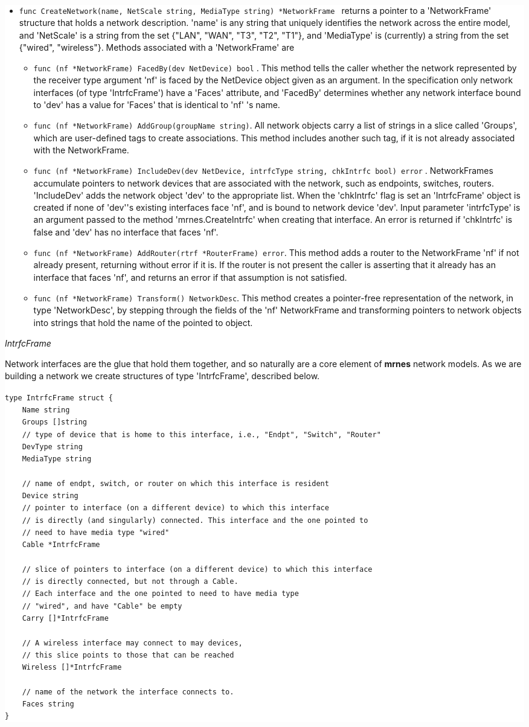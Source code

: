 - `func CreateNetwork(name, NetScale string, MediaType string) *NetworkFrame ` returns a pointer to a 'NetworkFrame' structure that holds a network description. 'name' is any string that uniquely identifies the network across the entire model, and 'NetScale' is a string from the set {"LAN", "WAN", "T3", "T2", "T1"}, and 'MediaType' is (currently) a string from the set {"wired", "wireless"}.  Methods associated with a 'NetworkFrame' are
  - `func (nf *NetworkFrame) FacedBy(dev NetDevice) bool` .  This method tells the caller whether the network represented by the receiver type argument 'nf' is faced by the NetDevice object given as an argument.  In the specification only network interfaces (of type 'IntrfcFrame') have a 'Faces' attribute, and 'FacedBy' determines whether any network interface bound to 'dev' has a value for 'Faces' that is identical to 'nf' 's name.

  - `func (nf *NetworkFrame) AddGroup(groupName string)`.  All network objects carry a list of strings in a slice called 'Groups', which are user-defined tags to create associations. This method includes another such tag, if it is not already associated with the NetworkFrame.

  - `func (nf *NetworkFrame) IncludeDev(dev NetDevice, intrfcType string, chkIntrfc bool) error` .  NetworkFrames accumulate pointers to network devices that are associated with the network, such as endpoints, switches, routers. 'IncludeDev' adds the network object 'dev' to the appropriate list.   When the 'chkIntrfc' flag is set an 'IntrfcFrame' object is created if none of 'dev''s existing interfaces face 'nf', and is bound to network device 'dev'.  Input parameter 'intrfcType' is an argument passed to the method 'mrnes.CreateIntrfc' when creating that interface.  An error is returned if 'chkIntrfc' is false and 'dev' has no interface that faces 'nf'.

  - `func (nf *NetworkFrame) AddRouter(rtrf *RouterFrame) error`. This method adds a router to the NetworkFrame 'nf'  if not already present, returning without error if it is.  If the router is not present the caller is asserting that it already has an interface that faces 'nf', and returns an error if that assumption is not satisfied.

  - `func (nf *NetworkFrame) Transform() NetworkDesc`. This method creates a pointer-free representation of the network, in type 'NetworkDesc', by stepping through the fields of the 'nf' NetworkFrame and transforming pointers to network objects into strings that hold the name of the pointed to object.

*IntrfcFrame*

Network interfaces are the glue that hold them together, and so naturally are a core element of **mrnes** network models.   As we are building a network we create structures of type 'IntrfcFrame', described below.

```
type IntrfcFrame struct {
    Name string
    Groups []string
    // type of device that is home to this interface, i.e., "Endpt", "Switch", "Router"
    DevType string
    MediaType string
    
    // name of endpt, switch, or router on which this interface is resident
    Device string
    // pointer to interface (on a different device) to which this interface 
    // is directly (and singularly) connected. This interface and the one pointed to 
    // need to have media type "wired"
    Cable *IntrfcFrame

    // slice of pointers to interface (on a different device) to which this interface 
    // is directly connected, but not through a Cable.
    // Each interface and the one pointed to need to have media type 
    // "wired", and have "Cable" be empty
    Carry []*IntrfcFrame

    // A wireless interface may connect to may devices, 
    // this slice points to those that can be reached
    Wireless []*IntrfcFrame

    // name of the network the interface connects to. 
    Faces string
}
```